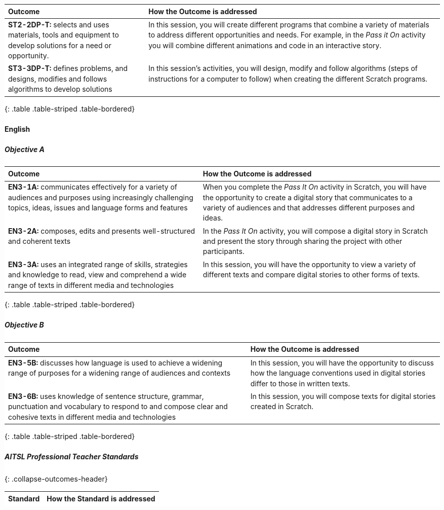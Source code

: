 | Outcome                                                                                                    | How the Outcome is addressed                                                                                                                                                                                                                          |
|:-----------------------------------------------------------------------------------------------------------|:------------------------------------------------------------------------------------------------------------------------------------------------------------------------------------------------------------------------------------------------------|
| **ST2-2DP-T:** selects and uses materials, tools and equipment to develop solutions for a need or opportunity. | In this session, you will create different programs that combine a variety of materials to address different opportunities and needs. For example, in the *Pass it On* activity you will combine different animations and code in an interactive story. |
| **ST3-3DP-T:** defines problems, and designs, modifies and follows algorithms to develop solutions             | In this session’s activities, you will design, modify and follow algorithms (steps of instructions for a computer to follow) when creating the different Scratch programs.                                                                            |
{: .table .table-striped .table-bordered}

####  English

##### Objective A

| Outcome                                                                                                                                                       | How the Outcome is addressed                                                                                                                                                                           |
|:--------------------------------------------------------------------------------------------------------------------------------------------------------------|:-------------------------------------------------------------------------------------------------------------------------------------------------------------------------------------------------------|
| **EN3-1A:** communicates effectively for a variety of audiences and purposes using increasingly challenging topics, ideas, issues and language forms and features | When you complete the *Pass It On* activity in Scratch, you will have the opportunity to create a digital story that communicates to a variety of audiences and that addresses different purposes and ideas. |
| **EN3-2A:** composes, edits and presents well-structured and coherent texts                                                                                       | In the *Pass It On* activity, you will compose a digital story in Scratch and present the story through sharing the project with other participants.                                                     |
| **EN3-3A:** uses an integrated range of skills, strategies and knowledge to read, view and comprehend a wide range of texts in different media and technologies   | In this session, you will have the opportunity to view a variety of different texts and compare digital stories to other forms of texts.                                                               |
{: .table .table-striped .table-bordered}

##### Objective B

| Outcome                                                                                                                                                                  | How the Outcome is addressed                                                                                                                     |
|:-------------------------------------------------------------------------------------------------------------------------------------------------------------------------|:-------------------------------------------------------------------------------------------------------------------------------------------------|
| **EN3-5B:** discusses how language is used to achieve a widening range of purposes for a widening range of audiences and contexts                                            | In this session, you will have the opportunity to discuss how the language conventions used in digital stories differ to those in written texts. |
| **EN3-6B:** uses knowledge of sentence structure, grammar, punctuation and vocabulary to respond to and compose clear and cohesive texts in different media and technologies | In this session, you will compose texts for digital stories created in Scratch.                                                                  |
{: .table .table-striped .table-bordered}


##### AITSL Professional Teacher Standards
{: .collapse-outcomes-header}

| Standard                                                                                                                                        | How the Standard is addressed                                                                                                                                                                                                                                                                                                                           |
|:------------------------------------------------------------------------------------------------------------------------------------------------|:--------------------------------------------------------------------------------------------------------------------------------------------------------------------------------------------------------------------------------------------------------------------------------------------------------------------------------------------------------|
